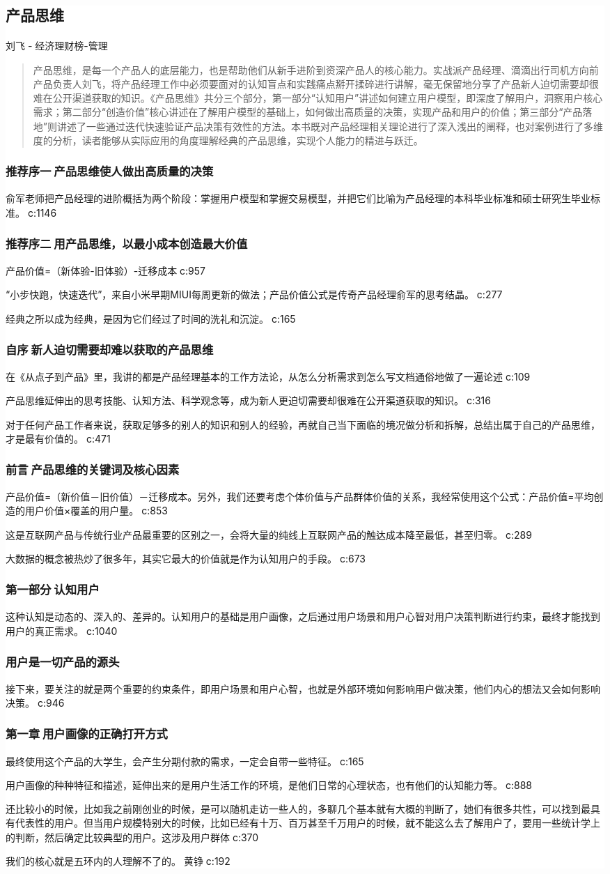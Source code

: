 ## 产品思维

刘飞  -  经济理财榜-管理

> 产品思维，是每一个产品人的底层能力，也是帮助他们从新手进阶到资深产品人的核心能力。实战派产品经理、滴滴出行司机方向前产品负责人刘飞，将产品经理工作中必须要面对的认知盲点和实践痛点掰开揉碎进行讲解，毫无保留地分享了产品新人迫切需要却很难在公开渠道获取的知识。《产品思维》共分三个部分，第一部分“认知用户”讲述如何建立用户模型，即深度了解用户，洞察用户核心需求；第二部分“创造价值”核心讲述在了解用户模型的基础上，如何做出高质量的决策，实现产品和用户的价值；第三部分“产品落地”则讲述了一些通过迭代快速验证产品决策有效性的方法。本书既对产品经理相关理论进行了深入浅出的阐释，也对案例进行了多维度的分析，读者能够从实际应用的角度理解经典的产品思维，实现个人能力的精进与跃迁。

### 推荐序一 产品思维使人做出高质量的决策

俞军老师把产品经理的进阶概括为两个阶段：掌握用户模型和掌握交易模型，并把它们比喻为产品经理的本科毕业标准和硕士研究生毕业标准。 c:1146

### 推荐序二 用产品思维，以最小成本创造最大价值

产品价值=（新体验-旧体验）-迁移成本 c:957

“小步快跑，快速迭代”，来自小米早期MIUI每周更新的做法；产品价值公式是传奇产品经理俞军的思考结晶。 c:277

经典之所以成为经典，是因为它们经过了时间的洗礼和沉淀。 c:165

### 自序 新人迫切需要却难以获取的产品思维

在《从点子到产品》里，我讲的都是产品经理基本的工作方法论，从怎么分析需求到怎么写文档通俗地做了一遍论述 c:109

产品思维延伸出的思考技能、认知方法、科学观念等，成为新人更迫切需要却很难在公开渠道获取的知识。 c:316

对于任何产品工作者来说，获取足够多的别人的知识和别人的经验，再就自己当下面临的境况做分析和拆解，总结出属于自己的产品思维，才是最有价值的。 c:471

### 前言 产品思维的关键词及核心因素

产品价值=（新价值－旧价值）－迁移成本。另外，我们还要考虑个体价值与产品群体价值的关系，我经常使用这个公式：产品价值=平均创造的用户价值×覆盖的用户量。 c:853

这是互联网产品与传统行业产品最重要的区别之一，会将大量的纯线上互联网产品的触达成本降至最低，甚至归零。 c:289

大数据的概念被热炒了很多年，其实它最大的价值就是作为认知用户的手段。 c:673

### 第一部分 认知用户

这种认知是动态的、深入的、差异的。认知用户的基础是用户画像，之后通过用户场景和用户心智对用户决策判断进行约束，最终才能找到用户的真正需求。 c:1040

### 用户是一切产品的源头

接下来，要关注的就是两个重要的约束条件，即用户场景和用户心智，也就是外部环境如何影响用户做决策，他们内心的想法又会如何影响决策。 c:946

### 第一章 用户画像的正确打开方式

最终使用这个产品的大学生，会产生分期付款的需求，一定会自带一些特征。 c:165

用户画像的种种特征和描述，延伸出来的是用户生活工作的环境，是他们日常的心理状态，也有他们的认知能力等。 c:888

还比较小的时候，比如我之前刚创业的时候，是可以随机走访一些人的，多聊几个基本就有大概的判断了，她们有很多共性，可以找到最具有代表性的用户。但当用户规模特别大的时候，比如已经有十万、百万甚至千万用户的时候，就不能这么去了解用户了，要用一些统计学上的判断，然后确定比较典型的用户。这涉及用户群体 c:370

我们的核心就是五环内的人理解不了的。
黄铮 c:192
